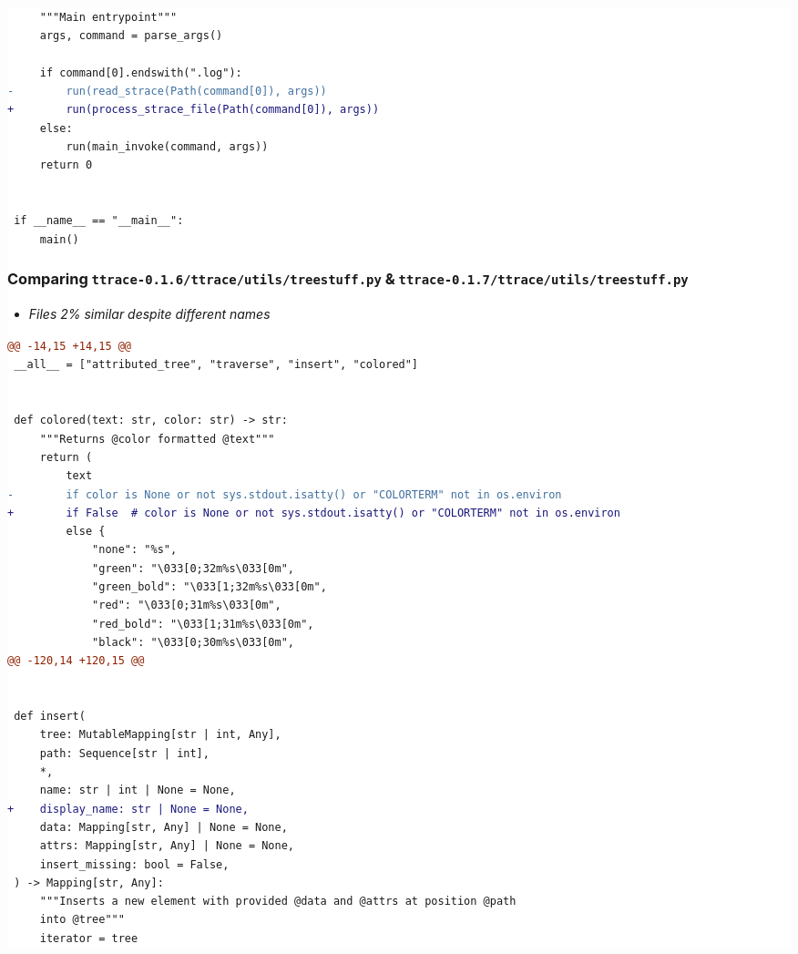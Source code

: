 ```diff
     """Main entrypoint"""
     args, command = parse_args()
 
     if command[0].endswith(".log"):
-        run(read_strace(Path(command[0]), args))
+        run(process_strace_file(Path(command[0]), args))
     else:
         run(main_invoke(command, args))
     return 0
 
 
 if __name__ == "__main__":
     main()
```

### Comparing `ttrace-0.1.6/ttrace/utils/treestuff.py` & `ttrace-0.1.7/ttrace/utils/treestuff.py`

 * *Files 2% similar despite different names*

```diff
@@ -14,15 +14,15 @@
 __all__ = ["attributed_tree", "traverse", "insert", "colored"]
 
 
 def colored(text: str, color: str) -> str:
     """Returns @color formatted @text"""
     return (
         text
-        if color is None or not sys.stdout.isatty() or "COLORTERM" not in os.environ
+        if False  # color is None or not sys.stdout.isatty() or "COLORTERM" not in os.environ
         else {
             "none": "%s",
             "green": "\033[0;32m%s\033[0m",
             "green_bold": "\033[1;32m%s\033[0m",
             "red": "\033[0;31m%s\033[0m",
             "red_bold": "\033[1;31m%s\033[0m",
             "black": "\033[0;30m%s\033[0m",
@@ -120,14 +120,15 @@
 
 
 def insert(
     tree: MutableMapping[str | int, Any],
     path: Sequence[str | int],
     *,
     name: str | int | None = None,
+    display_name: str | None = None,
     data: Mapping[str, Any] | None = None,
     attrs: Mapping[str, Any] | None = None,
     insert_missing: bool = False,
 ) -> Mapping[str, Any]:
     """Inserts a new element with provided @data and @attrs at position @path
     into @tree"""
     iterator = tree
```
